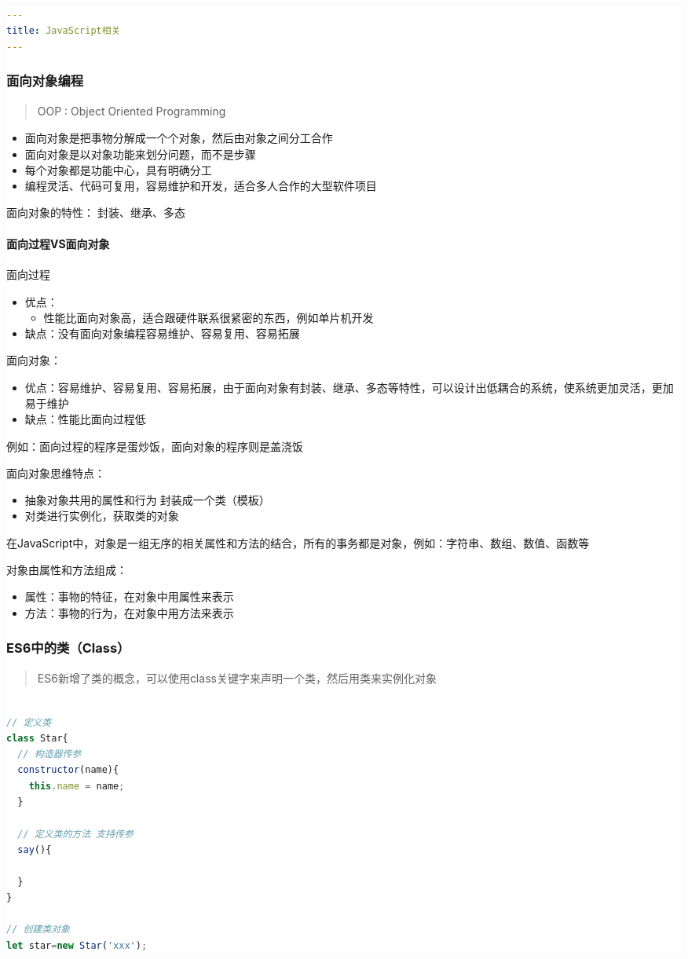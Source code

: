 ```yaml
---
title: JavaScript相关
---
```




### 面向对象编程

> OOP : Object Oriented Programming

- 面向对象是把事物分解成一个个对象，然后由对象之间分工合作
- 面向对象是以对象功能来划分问题，而不是步骤
- 每个对象都是功能中心，具有明确分工
- 编程灵活、代码可复用，容易维护和开发，适合多人合作的大型软件项目


面向对象的特性： 封装、继承、多态



#### 面向过程VS面向对象

面向过程
- 优点：
    - 性能比面向对象高，适合跟硬件联系很紧密的东西，例如单片机开发
- 缺点：没有面向对象编程容易维护、容易复用、容易拓展

面向对象：
- 优点：容易维护、容易复用、容易拓展，由于面向对象有封装、继承、多态等特性，可以设计出低耦合的系统，使系统更加灵活，更加易于维护
- 缺点：性能比面向过程低


例如：面向过程的程序是蛋炒饭，面向对象的程序则是盖浇饭


面向对象思维特点：

- 抽象对象共用的属性和行为 封装成一个类（模板）
- 对类进行实例化，获取类的对象


在JavaScript中，对象是一组无序的相关属性和方法的结合，所有的事务都是对象，例如：字符串、数组、数值、函数等


对象由属性和方法组成：

- 属性：事物的特征，在对象中用属性来表示
- 方法：事物的行为，在对象中用方法来表示


### ES6中的类（Class）

> ES6新增了类的概念，可以使用class关键字来声明一个类，然后用类来实例化对象


```javascript

// 定义类
class Star{
  // 构造器传参
  constructor(name){
    this.name = name;
  }

  // 定义类的方法 支持传参
  say(){

  }
}

// 创建类对象
let star=new Star('xxx');
```